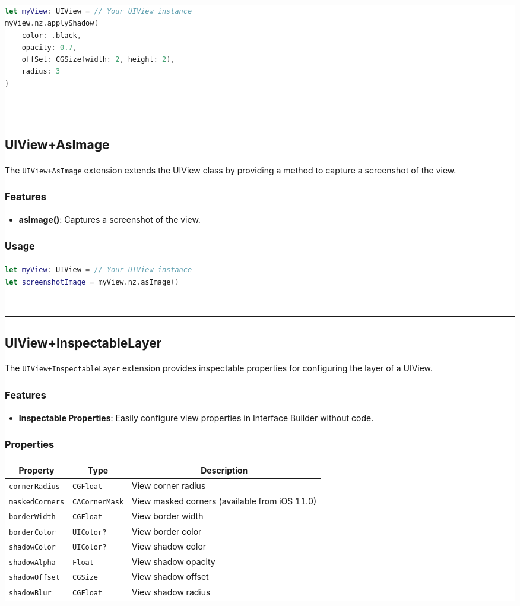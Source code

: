 ```swift
let myView: UIView = // Your UIView instance
myView.nz.applyShadow(
    color: .black,
    opacity: 0.7,
    offSet: CGSize(width: 2, height: 2),
    radius: 3
)
```
<br>

---

## UIView+AsImage

The `UIView+AsImage` extension extends the UIView class by providing a method to capture a screenshot of the view.

### Features

- **asImage()**: Captures a screenshot of the view.

### Usage

```swift
let myView: UIView = // Your UIView instance
let screenshotImage = myView.nz.asImage()
```
<br>

---

## UIView+InspectableLayer

The `UIView+InspectableLayer` extension provides inspectable properties for configuring the layer of a UIView.

### Features

- **Inspectable Properties**: Easily configure view properties in Interface Builder without code.

### Properties

| Property          | Type               | Description                                   |
| ----------------- | ------------------ | --------------------------------------------- |
| `cornerRadius`    | `CGFloat`          | View corner radius                            |
| `maskedCorners`   | `CACornerMask`     | View masked corners (available from iOS 11.0) |
| `borderWidth`     | `CGFloat`          | View border width                             |
| `borderColor`     | `UIColor?`         | View border color                             |
| `shadowColor`     | `UIColor?`         | View shadow color                             |
| `shadowAlpha`     | `Float`            | View shadow opacity                           |
| `shadowOffset`    | `CGSize`           | View shadow offset                            |
| `shadowBlur`      | `CGFloat`          | View shadow radius                            |
